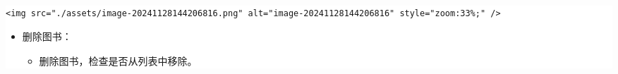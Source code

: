     <img src="./assets/image-20241128144206816.png" alt="image-20241128144206816" style="zoom:33%;" />

  - 删除图书：

    - 删除图书，检查是否从列表中移除。
